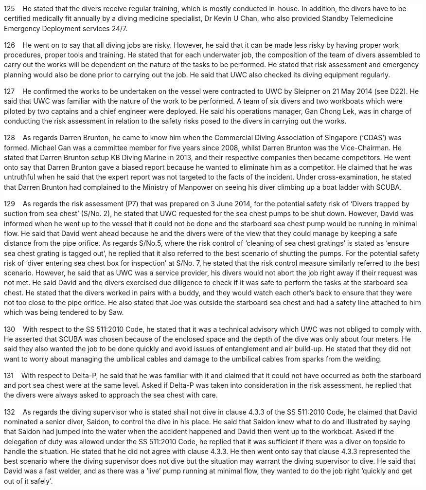 125    He stated that the divers receive regular training, which is mostly conducted in-house. In addition, the divers have to be certified medically fit annually by a diving medicine specialist, Dr Kevin U Chan, who also provided Standby Telemedicine Emergency Deployment services 24/7.

126    He went on to say that all diving jobs are risky. However, he said that it can be made less risky by having proper work procedures, proper tools and training. He stated that for each underwater job, the composition of the team of divers assembled to carry out the works will be dependent on the nature of the tasks to be performed. He stated that risk assessment and emergency planning would also be done prior to carrying out the job. He said that UWC also checked its diving equipment regularly.

127    He confirmed the works to be undertaken on the vessel were contracted to UWC by Sleipner on 21 May 2014 (see D22). He said that UWC was familiar with the nature of the work to be performed. A team of six divers and two workboats which were piloted by two captains and a chief engineer were deployed. He said his operations manager, Gan Chong Lek, was in charge of conducting the risk assessment in relation to the safety risks posed to the divers in carrying out the works.

128    As regards Darren Brunton, he came to know him when the Commercial Diving Association of Singapore (‘CDAS’) was formed. Michael Gan was a committee member for five years since 2008, whilst Darren Brunton was the Vice-Chairman. He stated that Darren Brunton setup KB Diving Marine in 2013, and their respective companies then became competitors. He went onto say that Darren Brunton gave a biased report because he wanted to eliminate him as a competitor. He claimed that he was untruthful when he said that the expert report was not targeted to the facts of the incident. Under cross-examination, he stated that Darren Brunton had complained to the Ministry of Manpower on seeing his diver climbing up a boat ladder with SCUBA.

129    As regards the risk assessment (P7) that was prepared on 3 June 2014, for the potential safety risk of ‘Divers trapped by suction from sea chest’ (S/No. 2), he stated that UWC requested for the sea chest pumps to be shut down. However, David was informed when he went up to the vessel that it could not be done and the starboard sea chest pump would be running in minimal flow. He said that David went ahead because he and the divers were of the view that they could manage by keeping a safe distance from the pipe orifice. As regards S/No.5, where the risk control of ‘cleaning of sea chest gratings’ is stated as ‘ensure sea chest grating is tagged out’, he replied that it also referred to the best scenario of shutting the pumps. For the potential safety risk of ‘diver entering sea chest box for inspection’ at S/No. 7, he stated that the risk control measure similarly referred to the best scenario. However, he said that as UWC was a service provider, his divers would not abort the job right away if their request was not met. He said David and the divers exercised due diligence to check if it was safe to perform the tasks at the starboard sea chest. He stated that the divers worked in pairs with a buddy, and they would watch each other’s back to ensure that they were not too close to the pipe orifice. He also stated that Joe was outside the starboard sea chest and had a safety line attached to him which was being tendered to by Saw.

130    With respect to the SS 511:2010 Code, he stated that it was a technical advisory which UWC was not obliged to comply with. He asserted that SCUBA was chosen because of the enclosed space and the depth of the dive was only about four meters. He said they also wanted the job to be done quickly and avoid issues of entanglement and air build-up. He stated that they did not want to worry about managing the umbilical cables and damage to the umbilical cables from sparks from the welding.

131    With respect to Delta-P, he said that he was familiar with it and claimed that it could not have occurred as both the starboard and port sea chest were at the same level. Asked if Delta-P was taken into consideration in the risk assessment, he replied that the divers were always asked to approach the sea chest with care.

132    As regards the diving supervisor who is stated shall not dive in clause 4.3.3 of the SS 511:2010 Code, he claimed that David nominated a senior diver, Saidon, to control the dive in his place. He said that Saidon knew what to do and illustrated by saying that Saidon had jumped into the water when the accident happened and David then went up to the workboat. Asked if the delegation of duty was allowed under the SS 511:2010 Code, he replied that it was sufficient if there was a diver on topside to handle the situation. He stated that he did not agree with clause 4.3.3. He then went onto say that clause 4.3.3 represented the best scenario where the diving supervisor does not dive but the situation may warrant the diving supervisor to dive. He said that David was a fast welder, and as there was a ‘live’ pump running at minimal flow, they wanted to do the job right ‘quickly and get out of it safely’.

